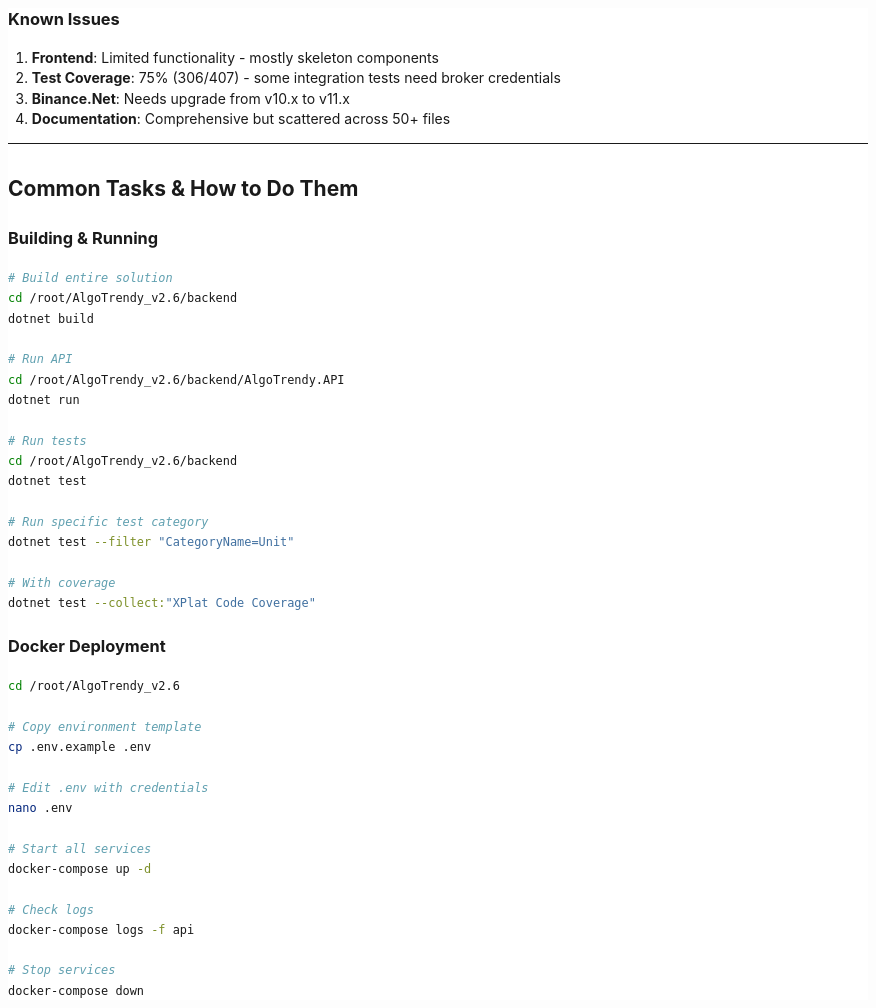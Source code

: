 ### Known Issues
1. **Frontend**: Limited functionality - mostly skeleton components
2. **Test Coverage**: 75% (306/407) - some integration tests need broker credentials
3. **Binance.Net**: Needs upgrade from v10.x to v11.x
4. **Documentation**: Comprehensive but scattered across 50+ files

---

## Common Tasks & How to Do Them

### Building & Running

```bash
# Build entire solution
cd /root/AlgoTrendy_v2.6/backend
dotnet build

# Run API
cd /root/AlgoTrendy_v2.6/backend/AlgoTrendy.API
dotnet run

# Run tests
cd /root/AlgoTrendy_v2.6/backend
dotnet test

# Run specific test category
dotnet test --filter "CategoryName=Unit"

# With coverage
dotnet test --collect:"XPlat Code Coverage"
```

### Docker Deployment

```bash
cd /root/AlgoTrendy_v2.6

# Copy environment template
cp .env.example .env

# Edit .env with credentials
nano .env

# Start all services
docker-compose up -d

# Check logs
docker-compose logs -f api

# Stop services
docker-compose down
```

